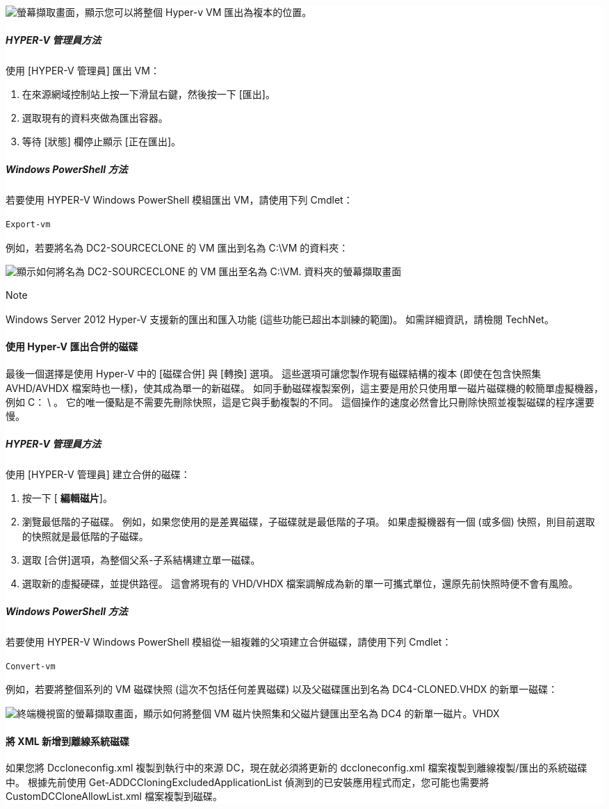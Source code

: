 ![螢幕擷取畫面，顯示您可以將整個 Hyper-v VM 匯出為複本的位置。](media/Virtualized-Domain-Controller-Deployment-and-Configuration/ADDS_VDC_HyperVExport.png)

##### <a name="hyper-v-manager-method"></a>HYPER-V 管理員方法
使用 [HYPER-V 管理員] 匯出 VM：

1. 在來源網域控制站上按一下滑鼠右鍵，然後按一下 [匯出]。

2. 選取現有的資料夾做為匯出容器。

3. 等待 [狀態] 欄停止顯示 [正在匯出]。

##### <a name="windows-powershell-method"></a>Windows PowerShell 方法
若要使用 HYPER-V Windows PowerShell 模組匯出 VM，請使用下列 Cmdlet：

```
Export-vm
```

例如，若要將名為 DC2-SOURCECLONE 的 VM 匯出到名為 C:\VM 的資料夾：

![顯示如何將名為 DC2-SOURCECLONE 的 VM 匯出至名為 C:\VM. 資料夾的螢幕擷取畫面](media/Virtualized-Domain-Controller-Deployment-and-Configuration/ADDS_VDC_PSExport.png)

> [!NOTE]
> Windows Server 2012 Hyper-V 支援新的匯出和匯入功能 (這些功能已超出本訓練的範圍)。 如需詳細資訊，請檢閱 TechNet。

#### <a name="exporting-merged-disks-using-hyper-v"></a>使用 Hyper-V 匯出合併的磁碟
最後一個選擇是使用 Hyper-V 中的 [磁碟合併] 與 [轉換] 選項。 這些選項可讓您製作現有磁碟結構的複本 (即使在包含快照集 AVHD/AVHDX 檔案時也一樣)，使其成為單一的新磁碟。 如同手動磁碟複製案例，這主要是用於只使用單一磁片磁碟機的較簡單虛擬機器，例如 C： \\ 。 它的唯一優點是不需要先刪除快照，這是它與手動複製的不同。 這個操作的速度必然會比只刪除快照並複製磁碟的程序還要慢。

##### <a name="hyper-v-manager-method"></a>HYPER-V 管理員方法
使用 [HYPER-V 管理員] 建立合併的磁碟：

1. 按一下 [ **編輯磁片**]。

2. 瀏覽最低階的子磁碟。 例如，如果您使用的是差異磁碟，子磁碟就是最低階的子項。 如果虛擬機器有一個 (或多個) 快照，則目前選取的快照就是最低階的子磁碟。

3. 選取 [合併]選項，為整個父系-子系結構建立單一磁碟。

4. 選取新的虛擬硬碟，並提供路徑。 這會將現有的 VHD/VHDX 檔案調解成為新的單一可攜式單位，還原先前快照時便不會有風險。

##### <a name="windows-powershell-method"></a>Windows PowerShell 方法
若要使用 HYPER-V Windows PowerShell 模組從一組複雜的父項建立合併磁碟，請使用下列 Cmdlet：

```
Convert-vm
```

例如，若要將整個系列的 VM 磁碟快照 (這次不包括任何差異磁碟) 以及父磁碟匯出到名為 DC4-CLONED.VHDX 的新單一磁碟：

![終端機視窗的螢幕擷取畫面，顯示如何將整個 VM 磁片快照集和父磁片鏈匯出至名為 DC4 的新單一磁片。VHDX](media/Virtualized-Domain-Controller-Deployment-and-Configuration/ADDS_VDC_PSConvertVhd.png)

#### <a name="adding-xml-to-the-offline-system-disk"></a><a name="BKMK_Offline"></a>將 XML 新增到離線系統磁碟
如果您將 Dccloneconfig.xml 複製到執行中的來源 DC，現在就必須將更新的 dccloneconfig.xml 檔案複製到離線複製/匯出的系統磁碟中。 根據先前使用 Get-ADDCCloningExcludedApplicationList 偵測到的已安裝應用程式而定，您可能也需要將 CustomDCCloneAllowList.xml 檔案複製到磁碟。
